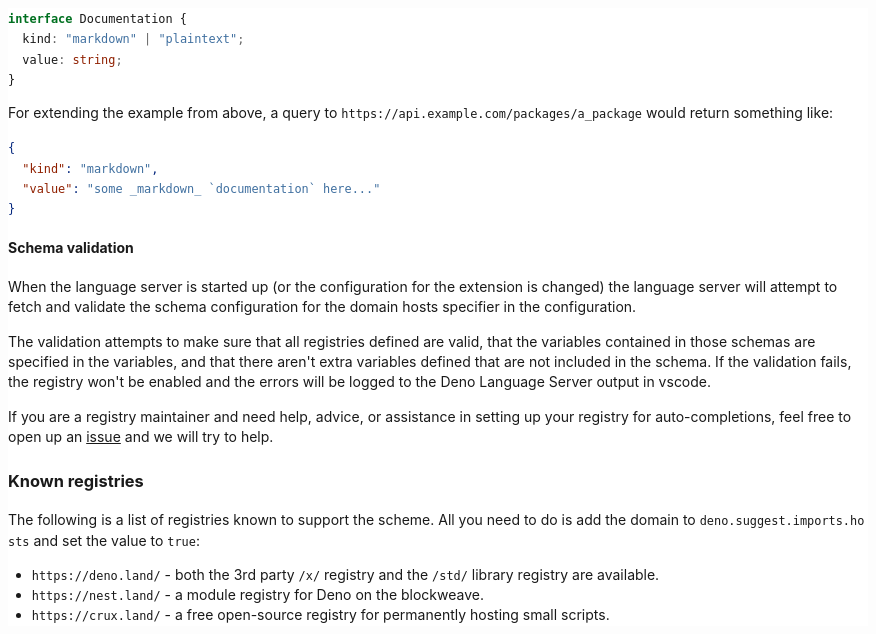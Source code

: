 ```typescript
interface Documentation {
  kind: "markdown" | "plaintext";
  value: string;
}
```

For extending the example from above, a query to
`https://api.example.com/packages/a_package` would return something like:

```json
{
  "kind": "markdown",
  "value": "some _markdown_ `documentation` here..."
}
```

#### Schema validation

When the language server is started up (or the configuration for the extension
is changed) the language server will attempt to fetch and validate the schema
configuration for the domain hosts specifier in the configuration.

The validation attempts to make sure that all registries defined are valid, that
the variables contained in those schemas are specified in the variables, and
that there aren't extra variables defined that are not included in the schema.
If the validation fails, the registry won't be enabled and the errors will be
logged to the Deno Language Server output in vscode.

If you are a registry maintainer and need help, advice, or assistance in setting
up your registry for auto-completions, feel free to open up an
[issue](https://github.com/denoland/deno/issues/new?labels=lsp&title=lsp%3A%20registry%20configuration)
and we will try to help.

### Known registries

The following is a list of registries known to support the scheme. All you need
to do is add the domain to `deno.suggest.imports.hosts` and set the value to
`true`:

- `https://deno.land/` - both the 3rd party `/x/` registry and the `/std/`
  library registry are available.
- `https://nest.land/` - a module registry for Deno on the blockweave.
- `https://crux.land/` - a free open-source registry for permanently hosting
  small scripts.

